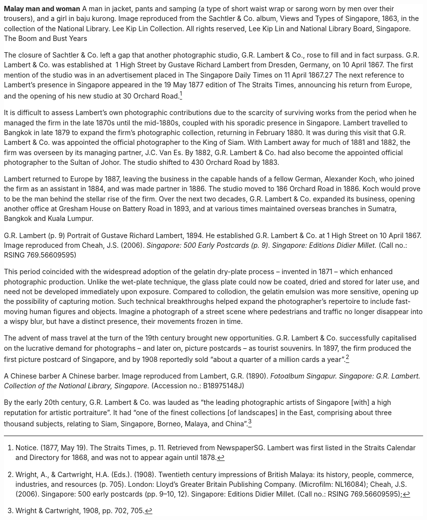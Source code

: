 **Malay man and woman**
A man in jacket, pants and samping (a type of short waist wrap or sarong worn by men over their trousers), and a girl in baju kurong. Image reproduced from the Sachtler & Co. album, Views and Types of Singapore, 1863, in the collection of the National Library. Lee Kip Lin Collection. All rights reserved, Lee Kip Lin and National Library Board, Singapore.
The Boom and Bust Years

The closure of Sachtler & Co. left a gap that another photographic studio, G.R. Lambert & Co., rose to fill and in fact surpass. G.R. Lambert & Co. was established at ­ 1 High Street by Gustave Richard Lambert from Dresden, Germany, on 10 April 1867. The first mention of the studio was in an advertisement placed in The Singapore Daily Times­ on 11 April 1867.27 The next reference to Lambert’s presence in Singapore appeared in the 19 May 1877 edition of The Straits Times, announcing his return from Europe, and the opening of his new studio at 30 Orchard Road.[^28]

It is difficult to assess Lambert’s own photographic contributions due to the scarcity of surviving works from the period when he managed the firm in the late 1870s until the mid-1880s, coupled with his sporadic presence in Singapore. Lambert travelled to Bangkok in late 1879 to expand the firm’s photographic collection, returning in February 1880. It was during this visit that G.R. Lambert & Co. was appointed the official photographer to the King of Siam. With Lambert away for much of 1881 and 1882, the firm was overseen by its managing partner, J.C. Van Es. By 1882, G.R. Lambert & Co. had also become the appointed official photographer to the Sultan of Johor. The studio shifted to 430 Orchard Road by 1883.

Lambert returned to Europe by 1887, leaving the business in the capable hands of a fellow German, Alexander Koch, who joined the firm as an assistant in 1884, and was made partner in 1886. The studio moved to 186 Orchard Road in 1886. Koch would prove to be the man behind the stellar rise of the firm. Over the next two decades, G.R. Lambert & Co. expanded its business, opening another office at Gresham House on Battery Road in 1893, and at various times maintained overseas branches in Sumatra, Bangkok and Kuala Lumpur.

G.R. Lambert (p. 9)
Portrait of Gustave Richard Lambert, 1894. He established G.R. Lambert & Co. at 1 High Street on 10 April 1867. Image reproduced from Cheah, J.S. (2006). *Singapore: 500 Early Postcards (p. 9). Singapore: Editions Didier Millet.* (Call no.: RSING 769.56609595)

This period coincided with the widespread adoption of the gelatin dry-plate process – invented in 1871 – which enhanced photographic production. Unlike the wet-plate technique, the glass plate could now be coated, dried and stored for later use, and need not be developed immediately upon exposure. Compared to collodion, the gelatin emulsion was more sensitive, opening up the possibility of capturing motion. Such technical breakthroughs helped expand the photographer’s repertoire to include fast-moving human figures and objects. Imagine a photograph of a street scene where pedestrians and traffic no longer disappear into a wispy blur, but have a distinct presence, their movements frozen in time.

The advent of mass travel at the turn of the 19th century brought new opportunities. G.R. Lambert & Co. successfully capitalised on the lucrative demand for photographs – and later on, picture postcards – as tourist souvenirs. In 1897, the firm produced the first picture postcard of Singapore, and by 1908 reportedly sold “about a quarter of a million cards a year”.[^29]

A Chinese barber
A Chinese barber. Image reproduced from Lambert, G.R. (1890). *Fotoalbum Singapur. Singapore: G.R. Lambert. Collection of the National Library, Singapore.* (Accession no.: B18975148J)

By the early 20th century, G.R. Lambert & Co. was lauded as “the leading photographic artists of Singapore [with] a high reputation for artistic portraiture”. It had “one of the finest collections [of landscapes] in the East, comprising about three thousand subjects, relating to Siam, Singapore, Borneo, Malaya, and China”.[^30]


[^1]: Beaumont, N. et al. (2019, January 25). History of photography. Retrieved from Encyclopaedia Britannica website.
[^2]: Refers to the natural optical phenomenon where light reflecting off an illuminated scene and passing through a tiny hole into a darkened room would form an exact, but inverted, image of that scene on the wall opposite. The phenomenon was described in as early as the 5th century BCE.
[^3]: Munsyi Abdullah taught Malay to many British administrators, including Stamford Raffles, missionaries and European traders, hence the epithet Munsyi which means “teacher”.
[^4]: Abdullah bin Abdul Kadir. (2009). The Hikayat Abdullah (p. 295). Kuala Lumpur, Malaysia: The Malaysian Branch of the Royal Asiatic Society. (Call no.: RSEA 959.5 ABD)
[^5]: Abdullah’s conversation with the doctor quoted from Abdullah, 2009, pp. 295–296.
[^6]: The doctor in question might have been Dr Wright, a junior doctor on board the American ship, USS Constellation, which docked in Singapore from 4 November 1841 to 5 February 1842. According to a private letter from Mrs Maria Balestier (wife of Joseph Balestier, the first American consul in Singapore) to her sister, the doctor produced a “daguerreotype drawing” of the Balestiers’ home in the Rochor area. See Hale, R. (2016). The Balestiers: The first American residents of Singapore (p. 156). Singapore: Marshall Cavendish Editions. (Call no.: RSING 959.57030922 HAL)
[^7]: Falconer, J. (1987). A vision of the past: A history of early photography in Singapore and Malaya (p. 9). Singapore: Times Editions. (Call no.: RSING 779.995957 FAL)
[^8]: Abdullah, 2009, p. 296. 
[^9]: The Lagrené mission, as it came to be known, resulted in the Treaty of Whampoa signed on 24 October 1844, which secured for France the same privileges extended to Britain. See Massot, G. (2015, November). Jules Itier and the Lagrené Mission. History of Photography, 39 (4), 319–347, p. 320. (Call no.: RCLOS 770.92 MAS)
[^10]: According to Itier’s published account of the trip, Journal d’un Voyage en Chine en 1843, 1844, 1845, 1846, the daguerreotype of Thian Hock Keng was made on 6 July 1844, which places it as the earliest dated photograph of Asia. See Massot, Nov 2015, pp. 323, 346.
[^11]: Massot, Nov 2015, pp. 320–324, 346.
[^12]: The street on which the house stood was later named after Coleman. Coleman’s house was located at 3 Coleman Street where the Peninsula Shopping Centre now stands. See London Hotel. (1842, January 13). The Singapore Free Press and Mercantile Advertiser, p. 1. Retrieved from NewspaperSG.
[^13]: Daguerriotype portraits. (1843, December 7). The Singapore Free Press and Mercantile Advertiser, p. 1. Retrieved from NewspaperSG.
[^14]: Hirsch, R. (2000). Seizing the light: A history of photography (p. 32). Boston: McGraw-Hill. (Call no.: RART 770.9 HIR). Depending on light conditions, exposures ranged from a few minutes to as long as half an hour, which explains the often-solemn expressions and stiff postures in early portraits.
[^15]: Notice. (1844, 22 February). The Singapore Free Press and Mercantile Advertiser, p. 1; Notice. (1845, January 16). The Singapore Free Press and Mercantile Advertiser, p. 1. Retrieved from NewspaperSG. Mornings were more conducive for taking photographs as temperatures were still cool, and daylight would be sufficient without being overpowering.
[^16]: Daguerreotype. (1848, October 21). The Straits Times, p. 2. Retrieved from NewspaperSG.
[^17]: Lavédrine, B. (2009). Photographs of the past: Process and preservation (pp. 30–31). Los Angeles, California: The Getty Conservation Institute. (Not available in NLB holdings); See Claudet, L. (2008). Colouring by hand. In J. Hannavy (Ed.)., Encyclopedia of nineteenth-century photography Vol 1 (pp. 322–323). New York: Routledge. Retrieved from Google Books. A practical method for colour photography was not invented until the Lumiére brothers’ autochrome process in 1904.
[^18]: Buckley, C.B. (1984). An anecdotal history of old times in Singapore 1819–1867 (p. 745). Singapore: Oxford University Press. (Call no.: RSING 959.57 BUC). However, another source suggests that Dutronquoy might have passed away sometime in January 1872 in Kobe, Japan. See Massot, Nov 2015, p. 323.
[^19]: Hirsch, 2000, p. 72. Collodion was made by dissolving gun cotton in ether and alcohol, and then adding potassium iodide. The resultant viscous mixture is applied evenly to a glass plate, which is immersed into a bath of silver nitrate to produce light-sensitive silver iodide.
[^20]: Portraits & views. (1858, February 13). The Straits Times, p. 2. Retrieved from NewspaperSG.
[^21]: Notice (1862, June 14). The Straits Times, p. 3. Retrieved from NewspaperSG; White, S. (1989). John Thomson: A window to the orient  (p. 9). Albuquerque: University of New Mexico Press. (Call no.: RART 770.92 WHI). William was also a photographer in the partnership of Sack and Thomson, Beach Road (listed in the 1861 Straits Directory). The partnership was brief and William was listed on his own as a photographic artist in the following year’s directory.
[^22]: White, 1985, pp. 9–17. John Thomson published an account of his time in Asia. See Thomson, J. (1875). The Straits of Malacca, Indo-China and China, or Ten years’ travels, adventures and residence abroad. London: Sampson Low, Marston, Low, & Searle. Retrieved from BookSG.
[^23]: The firm Thomson Brothers is listed in the Straits Directory for the years 1863 through to 1870. Balmer, J. (1993). Introduction. In J. Thomson (1993). The Straits of Malacca, Siam and Indo-China: Travels and adventures of a nineteenth-century photographer (pp. xiv, xiii). Singapore: Oxford University Press. (Call no.: RSING 915.9 THO-[TRA])
[^24]: Sachtler & Co. was first listed in the Straits Directory for 1864, and was likely to have been founded the year before. See Falconer, 1987, p. 27.
[^25]: Dobson, S. (2009, May). The Prussian expedition to Japan and its photographic activity in Nagasaki in 1861. Old Photography Study, 3, pp. 28–29. Retrieved from Nagasaki University’s Academic Output website.
[^26]: Notice. (1874, June 6). The Straits Times, p. 4. Retrieved from NewspaperSG.
[^27]: Bautze, J.K. (2016). Unseen Siam: Early photography 1860–1910 (p. 183). Bangkok: River Books. (Call no.: RSEA 959.3034 BAU)
[^28]: Notice. (1877, May 19). The Straits Times, p. 11. Retrieved from NewspaperSG. Lambert was first listed in the Straits Calendar and Directory for 1868, and was not to appear again until 1878.
[^29]: Wright, A., & Cartwright, H.A. (Eds.). (1908). Twentieth century impressions of British Malaya: its history, people, commerce, industries, and resources (p. 705). London: Lloyd’s Greater Britain Publishing Company. (Microfilm: NL16084); Cheah, J.S. (2006). Singapore: 500 early postcards (pp. 9–10, 12). Singapore: Editions Didier Millet. (Call no.: RSING 769.56609595);
[^30]: Wright & Cartwright, 1908, pp. 702, 705.